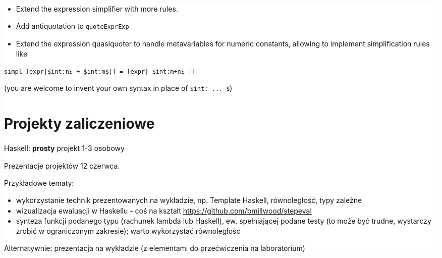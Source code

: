 * Extend the expression simplifier with more rules.

* Add antiquotation to `quoteExprExp`

* Extend the expression quasiquoter to handle metavariables for
  numeric constants, allowing to implement simplification rules like

```
simpl [expr|$int:n$ + $int:m$|] = [expr| $int:m+n$ |]
```

(you are welcome to invent your own syntax in place of `$int: ... $`)

# Projekty zaliczeniowe

Haskell: **prosty** projekt 1-3 osobowy

Prezentacje projektów 12 czerwca.

Przykładowe tematy:

* wykorzystanie technik prezentowanych na wykładzie, np. Template Haskell, równoległość, typy zależne
* wizualizacja ewaluacji w Haskellu - coś na kształt <https://github.com/bmillwood/stepeval>
* synteza funkcji podanego typu (rachunek lambda lub Haskell), ew. spełniającej podane testy (to może być trudne, wystarczy zrobić w ograniczonym zakresie); warto wykorzystać równoległość

Alternatywnie: prezentacja na wykładzie (z elementami do przećwiczenia na laboratorium)

